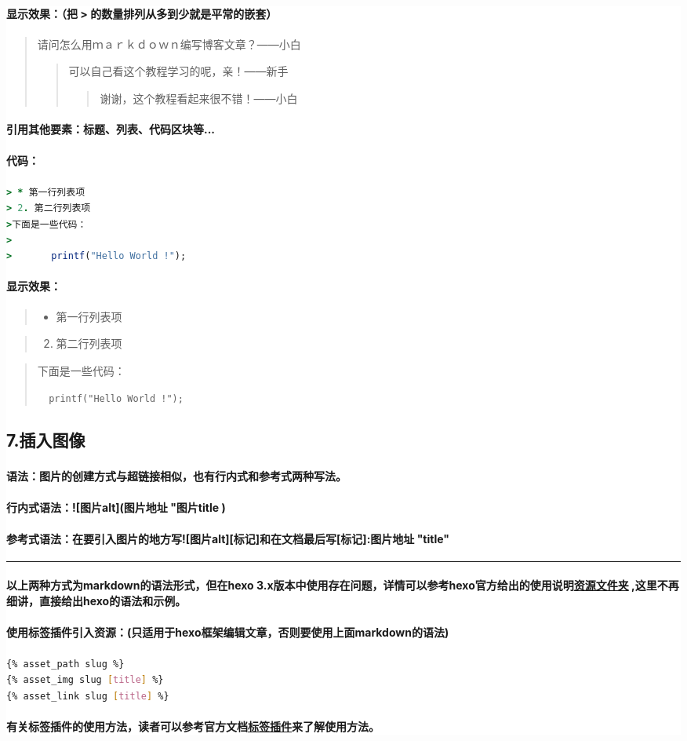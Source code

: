 #### 显示效果：（把 > 的数量排列从多到少就是平常的嵌套）

>请问怎么用ｍａｒｋｄｏｗｎ编写博客文章？——小白
>>可以自己看这个教程学习的呢，亲！——新手
>>
>>>谢谢，这个教程看起来很不错！——小白



#### 引用其他要素：标题、列表、代码区块等...

#### 代码：

```ruby
> * 第一行列表项
> 2. 第二行列表项
>下面是一些代码：
>
>		printf("Hello World !");
```

#### 显示效果：

> * 第一行列表项

> 2. 第二行列表项

>下面是一些代码：
>
>		printf("Hello World !");

## 7.插入图像

#### 语法：图片的创建方式与超链接相似，也有行内式和参考式两种写法。

#### 行内式语法：![图片alt](图片地址  "图片title ) 

#### 参考式语法：在要引入图片的地方写![图片alt][标记]和在文档最后写[标记]:图片地址 "title"

---

#### 以上两种方式为markdown的语法形式，但在hexo 3.x版本中使用存在问题，详情可以参考hexo官方给出的使用说明[资源文件夹](https://hexo.io/zh-cn/docs/asset-folders) ,这里不再细讲，直接给出hexo的语法和示例。

#### 使用标签插件引入资源：(只适用于hexo框架编辑文章，否则要使用上面markdown的语法)

```bash
{% asset_path slug %}
{% asset_img slug [title] %}
{% asset_link slug [title] %}
```

#### 有关标签插件的使用方法，读者可以参考官方文档[标签插件](<https://hexo.io/zh-cn/docs/tag-plugins>)来了解使用方法。
